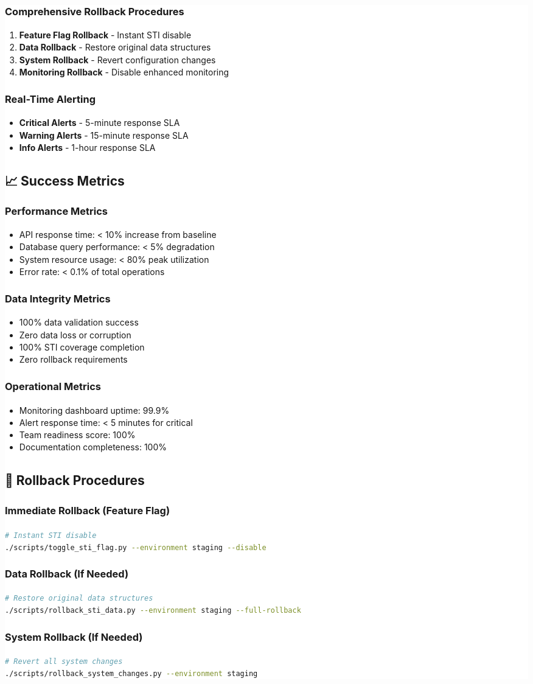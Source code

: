 ### **Comprehensive Rollback Procedures**
1. **Feature Flag Rollback** - Instant STI disable
2. **Data Rollback** - Restore original data structures
3. **System Rollback** - Revert configuration changes
4. **Monitoring Rollback** - Disable enhanced monitoring

### **Real-Time Alerting**
- **Critical Alerts** - 5-minute response SLA
- **Warning Alerts** - 15-minute response SLA
- **Info Alerts** - 1-hour response SLA

## 📈 **Success Metrics**

### **Performance Metrics**
- API response time: < 10% increase from baseline
- Database query performance: < 5% degradation
- System resource usage: < 80% peak utilization
- Error rate: < 0.1% of total operations

### **Data Integrity Metrics**
- 100% data validation success
- Zero data loss or corruption
- 100% STI coverage completion
- Zero rollback requirements

### **Operational Metrics**
- Monitoring dashboard uptime: 99.9%
- Alert response time: < 5 minutes for critical
- Team readiness score: 100%
- Documentation completeness: 100%

## 🔄 **Rollback Procedures**

### **Immediate Rollback (Feature Flag)**
```bash
# Instant STI disable
./scripts/toggle_sti_flag.py --environment staging --disable
```

### **Data Rollback (If Needed)**
```bash
# Restore original data structures
./scripts/rollback_sti_data.py --environment staging --full-rollback
```

### **System Rollback (If Needed)**
```bash
# Revert all system changes
./scripts/rollback_system_changes.py --environment staging
```
